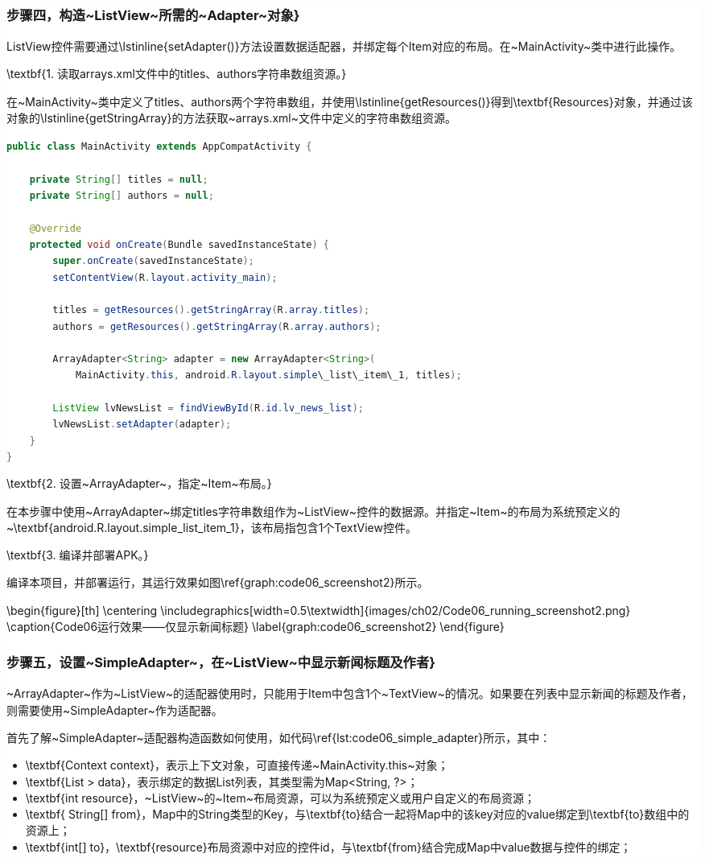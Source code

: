### 步骤四，构造~ListView~所需的~Adapter~对象}
ListView控件需要通过\lstinline{setAdapter()}方法设置数据适配器，并绑定每个Item对应的布局。在~MainActivity~类中进行此操作。

\textbf{1. 读取arrays.xml文件中的titles、authors字符串数组资源。}

在~MainActivity~类中定义了titles、authors两个字符串数组，并使用\lstinline{getResources()}得到\textbf{Resources}对象，并通过该对象的\lstinline{getStringArray}的方法获取~arrays.xml~文件中定义的字符串数组资源。

```Java
public class MainActivity extends AppCompatActivity {

    private String[] titles = null;
    private String[] authors = null;

    @Override
    protected void onCreate(Bundle savedInstanceState) {
        super.onCreate(savedInstanceState);
        setContentView(R.layout.activity_main);

        titles = getResources().getStringArray(R.array.titles);
        authors = getResources().getStringArray(R.array.authors);
        
        ArrayAdapter<String> adapter = new ArrayAdapter<String>(
            MainActivity.this, android.R.layout.simple\_list\_item\_1, titles);

        ListView lvNewsList = findViewById(R.id.lv_news_list);
        lvNewsList.setAdapter(adapter);
    }
}
```

\textbf{2. 设置~ArrayAdapter~，指定~Item~布局。}

在本步骤中使用~ArrayAdapter~绑定titles字符串数组作为~ListView~控件的数据源。并指定~Item~的布局为系统预定义的
~\textbf{android.R.layout.simple\_list\_item\_1}，该布局指包含1个TextView控件。

\textbf{3. 编译并部署APK。}

编译本项目，并部署运行，其运行效果如图\ref{graph:code06_screenshot2}所示。

\begin{figure}[th]
  \centering
  \includegraphics[width=0.5\textwidth]{images/ch02/Code06_running_screenshot2.png}
  \caption{Code06运行效果——仅显示新闻标题}
  \label{graph:code06_screenshot2}
\end{figure}

### 步骤五，设置~SimpleAdapter~，在~ListView~中显示新闻标题及作者}

~ArrayAdapter~作为~ListView~的适配器使用时，只能用于Item中包含1个~TextView~的情况。如果要在列表中显示新闻的标题及作者，则需要使用~SimpleAdapter~作为适配器。

首先了解~SimpleAdapter~适配器构造函数如何使用，如代码\ref{lst:code06_simple_adapter}所示，其中：

* \textbf{Context context}，表示上下文对象，可直接传递~MainActivity.this~对象；
* \textbf{List<? extends Map<String, ?> > data}，表示绑定的数据List列表，其类型需为Map<String, ?>；
* \textbf{int resource}，~ListView~的~Item~布局资源，可以为系统预定义或用户自定义的布局资源；
* \textbf{ String[] from}，Map中的String类型的Key，与\textbf{to}结合一起将Map中的该key对应的value绑定到\textbf{to}数组中的资源上；
* \textbf{int[] to}，\textbf{resource}布局资源中对应的控件id，与\textbf{from}结合完成Map中value数据与控件的绑定；
